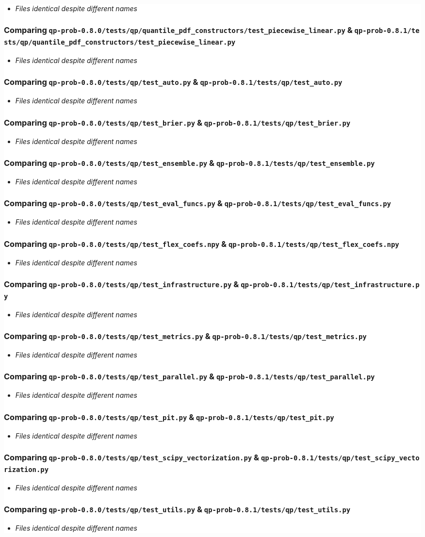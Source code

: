  * *Files identical despite different names*

### Comparing `qp-prob-0.8.0/tests/qp/quantile_pdf_constructors/test_piecewise_linear.py` & `qp-prob-0.8.1/tests/qp/quantile_pdf_constructors/test_piecewise_linear.py`

 * *Files identical despite different names*

### Comparing `qp-prob-0.8.0/tests/qp/test_auto.py` & `qp-prob-0.8.1/tests/qp/test_auto.py`

 * *Files identical despite different names*

### Comparing `qp-prob-0.8.0/tests/qp/test_brier.py` & `qp-prob-0.8.1/tests/qp/test_brier.py`

 * *Files identical despite different names*

### Comparing `qp-prob-0.8.0/tests/qp/test_ensemble.py` & `qp-prob-0.8.1/tests/qp/test_ensemble.py`

 * *Files identical despite different names*

### Comparing `qp-prob-0.8.0/tests/qp/test_eval_funcs.py` & `qp-prob-0.8.1/tests/qp/test_eval_funcs.py`

 * *Files identical despite different names*

### Comparing `qp-prob-0.8.0/tests/qp/test_flex_coefs.npy` & `qp-prob-0.8.1/tests/qp/test_flex_coefs.npy`

 * *Files identical despite different names*

### Comparing `qp-prob-0.8.0/tests/qp/test_infrastructure.py` & `qp-prob-0.8.1/tests/qp/test_infrastructure.py`

 * *Files identical despite different names*

### Comparing `qp-prob-0.8.0/tests/qp/test_metrics.py` & `qp-prob-0.8.1/tests/qp/test_metrics.py`

 * *Files identical despite different names*

### Comparing `qp-prob-0.8.0/tests/qp/test_parallel.py` & `qp-prob-0.8.1/tests/qp/test_parallel.py`

 * *Files identical despite different names*

### Comparing `qp-prob-0.8.0/tests/qp/test_pit.py` & `qp-prob-0.8.1/tests/qp/test_pit.py`

 * *Files identical despite different names*

### Comparing `qp-prob-0.8.0/tests/qp/test_scipy_vectorization.py` & `qp-prob-0.8.1/tests/qp/test_scipy_vectorization.py`

 * *Files identical despite different names*

### Comparing `qp-prob-0.8.0/tests/qp/test_utils.py` & `qp-prob-0.8.1/tests/qp/test_utils.py`

 * *Files identical despite different names*

